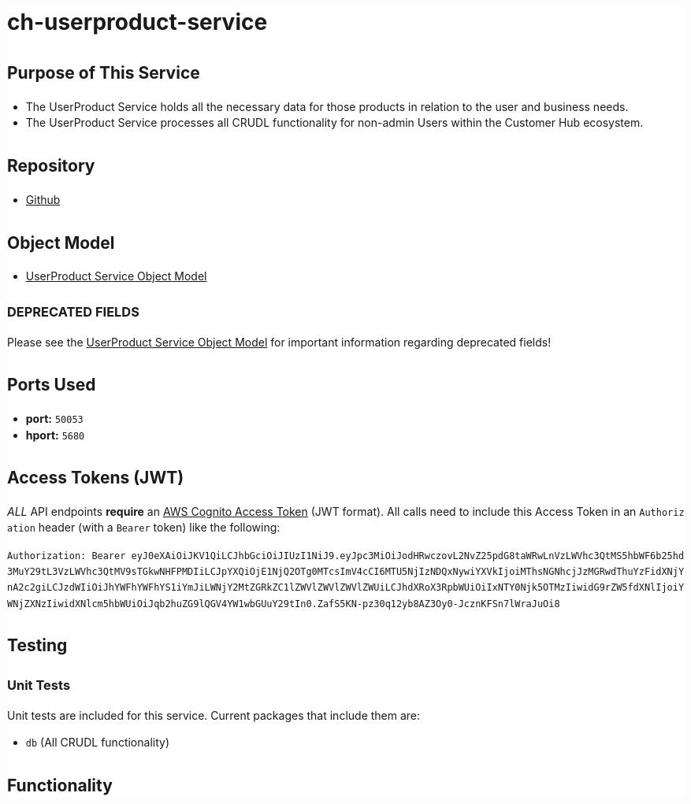 # ch-userproduct-service

## Purpose of This Service

- The UserProduct Service holds all the necessary data for those products in relation to the user and business needs.
- The UserProduct Service processes all CRUDL functionality for non-admin Users within the Customer Hub ecosystem.

## Repository
* [Github](https://github.com/stdev/ch-userproduct-service)

## Object Model
* [UserProduct Service Object Model](ObjectModels/UserProduct.md)

### DEPRECATED FIELDS

Please see the [UserProduct Service Object Model](ObjectModels/UserProduct.md) for important information regarding deprecated fields!

## Ports Used
- **port:** `50053`
- **hport:** `5680`

## Access Tokens (JWT)

_ALL_ API endpoints **require** an [AWS Cognito Access Token](https://docs.aws.amazon.com/cognito/latest/developerguide/amazon-cognito-user-pools-using-tokens-with-identity-providers.html) (JWT format). All calls need to include this Access Token in an `Authorization` header (with a `Bearer` token) like the following:

```
Authorization: Bearer eyJ0eXAiOiJKV1QiLCJhbGciOiJIUzI1NiJ9.eyJpc3MiOiJodHRwczovL2NvZ25pdG8taWRwLnVzLWVhc3QtMS5hbWF6b25hd3MuY29tL3VzLWVhc3QtMV9sTGkwNHFPMDIiLCJpYXQiOjE1NjQ2OTg0MTcsImV4cCI6MTU5NjIzNDQxNywiYXVkIjoiMThsNGNhcjJzMGRwdThuYzFidXNjYnA2c2giLCJzdWIiOiJhYWFhYWFhYS1iYmJiLWNjY2MtZGRkZC1lZWVlZWVlZWVlZWUiLCJhdXRoX3RpbWUiOiIxNTY0Njk5OTMzIiwidG9rZW5fdXNlIjoiYWNjZXNzIiwidXNlcm5hbWUiOiJqb2huZG9lQGV4YW1wbGUuY29tIn0.ZafS5KN-pz30q12yb8AZ3Oy0-JcznKFSn7lWraJuOi8
```

## Testing

### Unit Tests

Unit tests are included for this service. Current packages that include them are:

- `db` (All CRUDL functionality)

## Functionality
